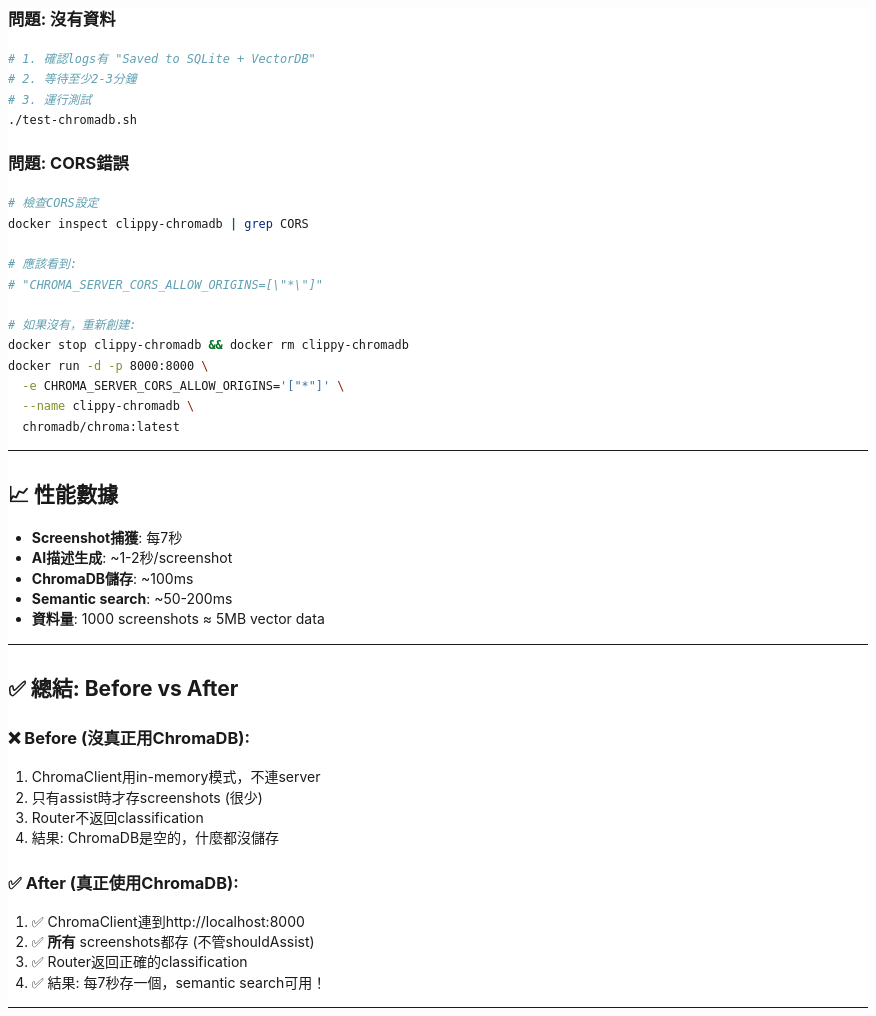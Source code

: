 ### 問題: 沒有資料
```bash
# 1. 確認logs有 "Saved to SQLite + VectorDB"
# 2. 等待至少2-3分鐘
# 3. 運行測試
./test-chromadb.sh
```

### 問題: CORS錯誤
```bash
# 檢查CORS設定
docker inspect clippy-chromadb | grep CORS

# 應該看到:
# "CHROMA_SERVER_CORS_ALLOW_ORIGINS=[\"*\"]"

# 如果沒有，重新創建:
docker stop clippy-chromadb && docker rm clippy-chromadb
docker run -d -p 8000:8000 \
  -e CHROMA_SERVER_CORS_ALLOW_ORIGINS='["*"]' \
  --name clippy-chromadb \
  chromadb/chroma:latest
```

---

## 📈 性能數據

- **Screenshot捕獲**: 每7秒
- **AI描述生成**: ~1-2秒/screenshot
- **ChromaDB儲存**: ~100ms
- **Semantic search**: ~50-200ms
- **資料量**: 1000 screenshots ≈ 5MB vector data

---

## ✅ 總結: Before vs After

### ❌ Before (沒真正用ChromaDB):
1. ChromaClient用in-memory模式，不連server
2. 只有assist時才存screenshots (很少)
3. Router不返回classification
4. 結果: ChromaDB是空的，什麼都沒儲存

### ✅ After (真正使用ChromaDB):
1. ✅ ChromaClient連到http://localhost:8000
2. ✅ **所有** screenshots都存 (不管shouldAssist)
3. ✅ Router返回正確的classification
4. ✅ 結果: 每7秒存一個，semantic search可用！

---